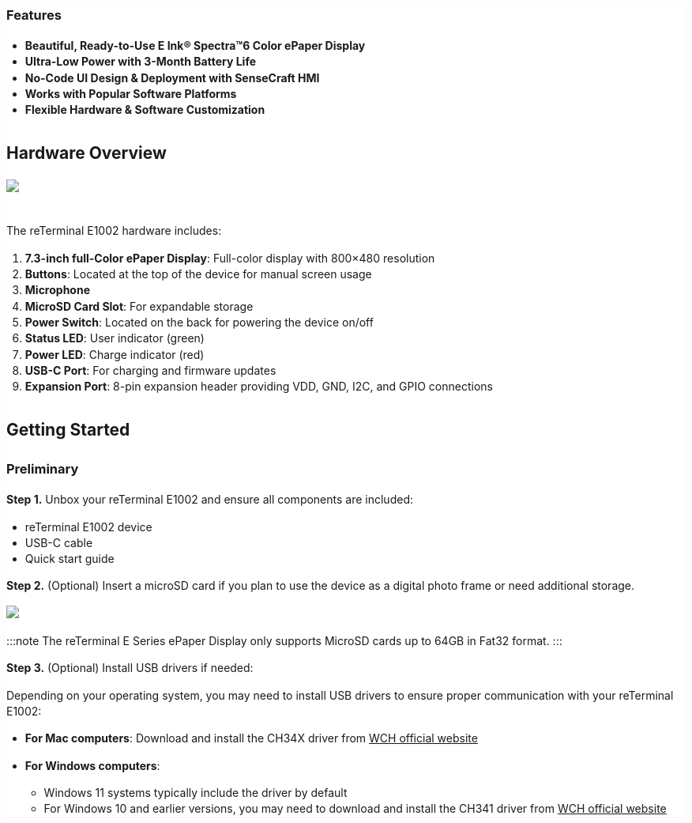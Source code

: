 ### Features

- **Beautiful, Ready-to-Use E Ink® Spectra™6 Color ePaper Display**
- **Ultra-Low Power with 3-Month Battery Life**
- **No-Code UI Design & Deployment with SenseCraft HMI**
- **Works with Popular Software Platforms**
- **Flexible Hardware & Software Customization**

## Hardware Overview

<div style={{textAlign:'center'}}><img src="https://files.seeedstudio.com/wiki/reterminal_e10xx/img/150.png" style={{width:1000, height:'auto'}}/></div><br />

The reTerminal E1002 hardware includes:

1. **7.3-inch full-Color ePaper Display**: Full-color display with 800×480 resolution
2. **Buttons**: Located at the top of the device for manual screen usage
3. **Microphone**
4. **MicroSD Card Slot**: For expandable storage
5. **Power Switch**: Located on the back for powering the device on/off
6. **Status LED**: User indicator (green)
7. **Power LED**: Charge indicator (red)
8. **USB-C Port**: For charging and firmware updates
9. **Expansion Port**: 8-pin expansion header providing VDD, GND, I2C, and GPIO connections

## Getting Started

### Preliminary

**Step 1.** Unbox your reTerminal E1002 and ensure all components are included:
- reTerminal E1002 device
- USB-C cable
- Quick start guide

**Step 2.** (Optional) Insert a microSD card if you plan to use the device as a digital photo frame or need additional storage.

<div style={{textAlign:'center'}}><img src="https://files.seeedstudio.com/wiki/reterminal_e10xx/img/133.jpg" style={{width:700, height:'auto'}}/></div>

:::note
The reTerminal E Series ePaper Display only supports MicroSD cards up to 64GB in Fat32 format.
:::

**Step 3.** (Optional) Install USB drivers if needed:

Depending on your operating system, you may need to install USB drivers to ensure proper communication with your reTerminal E1002:

- **For Mac computers**: Download and install the CH34X driver from [WCH official website](https://www.wch-ic.com/downloads/CH34XSER_MAC_ZIP.html)

- **For Windows computers**: 
  - Windows 11 systems typically include the driver by default
  - For Windows 10 and earlier versions, you may need to download and install the CH341 driver from [WCH official website](https://www.wch-ic.com/downloads/CH341SER_ZIP.html)
